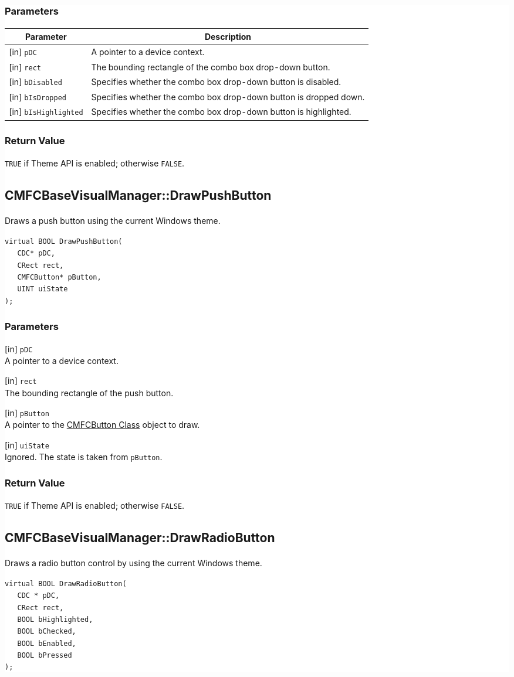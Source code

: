 ### Parameters  
  
|Parameter|Description|  
|---------------|-----------------|  
|[in] `pDC`|A pointer to a device context.|  
|[in] `rect`|The bounding rectangle of the combo box drop-down button.|  
|[in] `bDisabled`|Specifies whether the combo box drop-down button is disabled.|  
|[in] `bIsDropped`|Specifies whether the combo box drop-down button is dropped down.|  
|[in] `bIsHighlighted`|Specifies whether the combo box drop-down button is highlighted.|  
  
### Return Value  
 `TRUE` if Theme API is enabled; otherwise `FALSE`.  
  
##  <a name="cmfcbasevisualmanager__drawpushbutton"></a>  CMFCBaseVisualManager::DrawPushButton  
 Draws a push button using the current Windows theme.  
  
```  
virtual BOOL DrawPushButton(  
   CDC* pDC,   
   CRect rect,   
   CMFCButton* pButton,   
   UINT uiState   
);  
```  
  
### Parameters  
 [in] `pDC`  
 A pointer to a device context.  
  
 [in] `rect`  
 The bounding rectangle of the push button.  
  
 [in] `pButton`  
 A pointer to the [CMFCButton Class](../vs140/CMFCButton-Class.md) object to draw.  
  
 [in] `uiState`  
 Ignored. The state is taken from `pButton`.  
  
### Return Value  
 `TRUE` if Theme API is enabled; otherwise `FALSE`.  
  
##  <a name="cmfcbasevisualmanager__drawradiobutton"></a>  CMFCBaseVisualManager::DrawRadioButton  
 Draws a radio button control by using the current Windows theme.  
  
```  
virtual BOOL DrawRadioButton(  
   CDC * pDC,   
   CRect rect,   
   BOOL bHighlighted,   
   BOOL bChecked,   
   BOOL bEnabled,   
   BOOL bPressed    
);  
```  
  